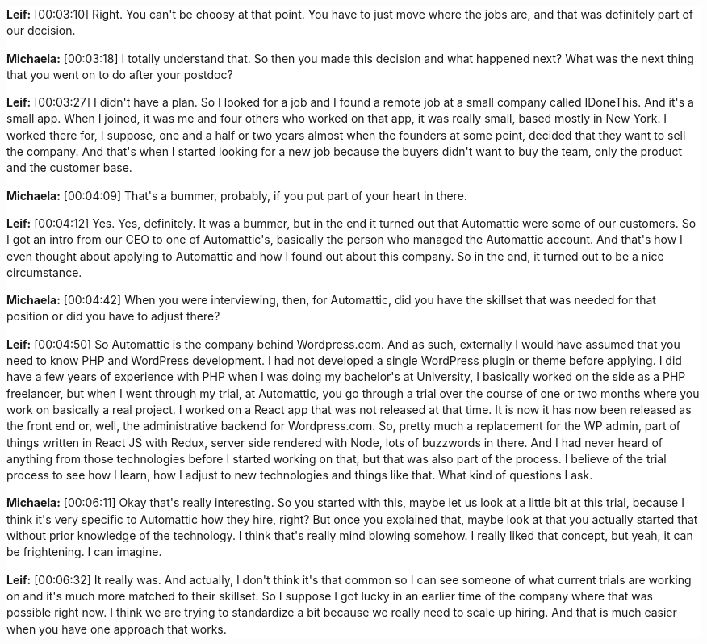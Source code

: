**Leif:** [00:03:10] Right. You can't be choosy at that point. You 
have to just move where the jobs are, and that was definitely part of our 
decision. 

**Michaela:** [00:03:18] I totally understand that. So then you made this 
decision and what happened next? What was the next thing that you went on to do 
after your postdoc?

**Leif:** [00:03:27] I didn't have a plan. So I looked for a job and I found a 
remote job at a small company called IDoneThis. And it's a small app. When I 
joined, it was me and four others who worked on that app, it was really small, 
based mostly in New York. I worked there for, I suppose, one and a half or two 
years almost when the founders at some point, decided that they want to sell the 
company. And that's when I started looking for a new job because the buyers didn't
want to buy the team, only the product and the customer base. 

**Michaela:** [00:04:09] That's a bummer, probably, if you put part of your heart 
in there. 

**Leif:** [00:04:12] Yes. Yes, definitely. It was a bummer, but in the end it 
turned out that Automattic were some of our customers. So I got an intro from 
our CEO to one of Automattic's, basically the person who managed the Automattic 
account. And that's how I even thought about applying to Automattic and how I 
found out about this company. So in the end, it turned out to be a nice 
circumstance. 

**Michaela:** [00:04:42] When you were interviewing, then, for Automattic, did you 
have the skillset that was needed for that position or did you have to adjust there?

**Leif:** [00:04:50] So Automattic is the company behind Wordpress.com. And as 
such, externally I would have assumed that you need to know PHP and WordPress 
development. I had not developed a single WordPress plugin or theme before 
applying. I did have a few years of experience with PHP when I was doing my 
bachelor's at University, I basically worked on the side as a PHP freelancer, 
but when I went through my trial, at Automattic, you go through a trial over the 
course of one or two months where you work on basically a real project. I worked 
on a React app that was not released at that time. It is now it has now been 
released as the front end or, well, the administrative backend for Wordpress.com. 
So, pretty much a replacement for the WP admin, part of things written in React 
JS with Redux, server side rendered with Node, lots of buzzwords in there.
And I had never heard of anything from those technologies before I started 
working on that, but that was also part of the process. I believe of the trial 
process to see how I learn, how I adjust to new technologies and things like 
that. What kind of questions I ask.

**Michaela:** [00:06:11] Okay that's really interesting. So you started with this,
maybe let us look at a little bit at this trial, because I think it's very 
specific to Automattic how they hire, right? But once you explained that, maybe 
look at that you actually started that without prior knowledge of the technology. 
I think that's really mind blowing somehow. I really liked that concept, but yeah, 
it can be frightening. I can imagine.

**Leif:** [00:06:32] It really was. And actually, I don't think  it's that 
common so I can see someone of what current trials are working on and it's 
much more matched to their skillset. So I suppose I got lucky in an earlier 
time of the company where that was possible right now. I think we are trying
to standardize a bit because we really need to scale up hiring. And that is 
much easier when you have one approach that works. 

